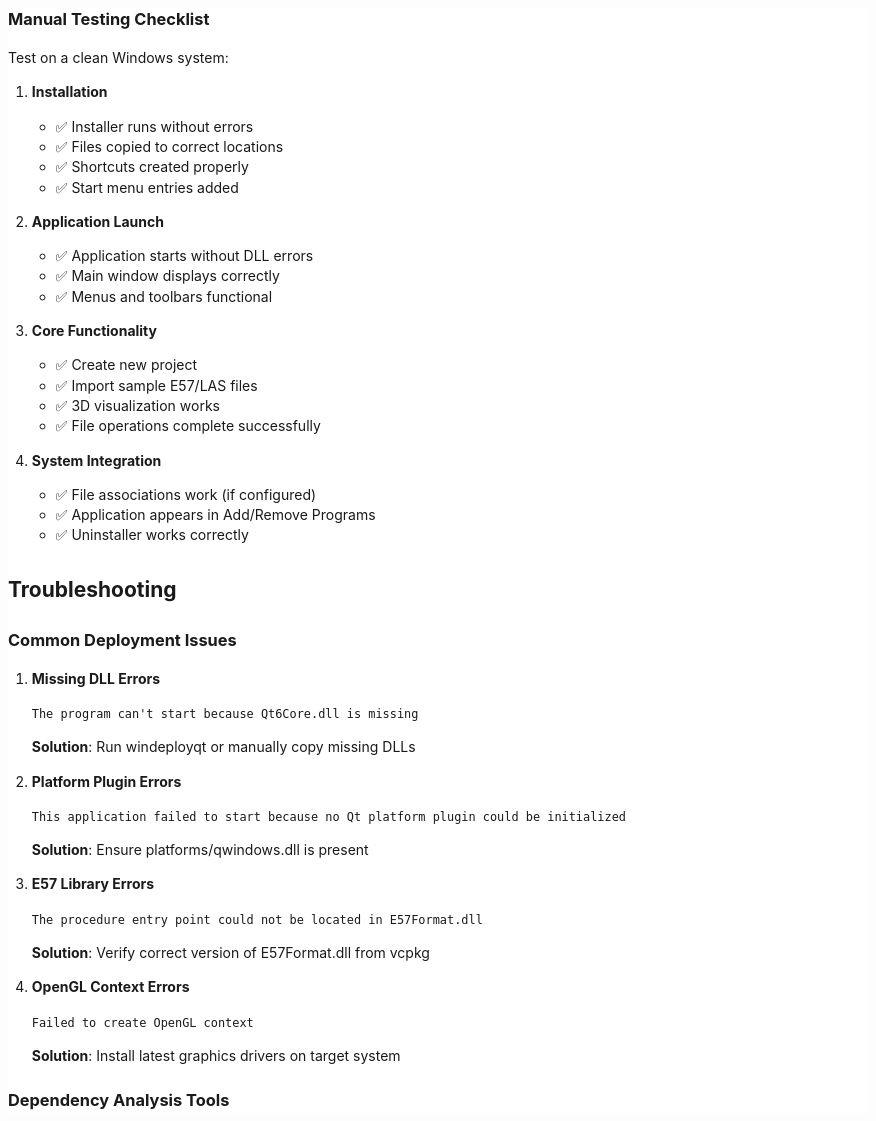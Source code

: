 ### Manual Testing Checklist

Test on a clean Windows system:

1. **Installation**
   - ✅ Installer runs without errors
   - ✅ Files copied to correct locations
   - ✅ Shortcuts created properly
   - ✅ Start menu entries added

2. **Application Launch**
   - ✅ Application starts without DLL errors
   - ✅ Main window displays correctly
   - ✅ Menus and toolbars functional

3. **Core Functionality**
   - ✅ Create new project
   - ✅ Import sample E57/LAS files
   - ✅ 3D visualization works
   - ✅ File operations complete successfully

4. **System Integration**
   - ✅ File associations work (if configured)
   - ✅ Application appears in Add/Remove Programs
   - ✅ Uninstaller works correctly

## Troubleshooting

### Common Deployment Issues

1. **Missing DLL Errors**
   ```
   The program can't start because Qt6Core.dll is missing
   ```
   **Solution**: Run windeployqt or manually copy missing DLLs

2. **Platform Plugin Errors**
   ```
   This application failed to start because no Qt platform plugin could be initialized
   ```
   **Solution**: Ensure platforms/qwindows.dll is present

3. **E57 Library Errors**
   ```
   The procedure entry point could not be located in E57Format.dll
   ```
   **Solution**: Verify correct version of E57Format.dll from vcpkg

4. **OpenGL Context Errors**
   ```
   Failed to create OpenGL context
   ```
   **Solution**: Install latest graphics drivers on target system

### Dependency Analysis Tools
